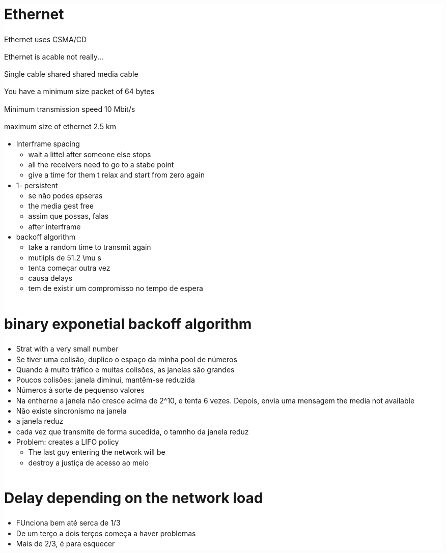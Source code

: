 # Ethernet
Ethernet uses CSMA/CD

Ethernet is acable
not really...

Single cable shared
shared media cable

You have a minimum size packet of 64 bytes

Minimum transmission speed
10 Mbit/s

maximum size of ethernet 2.5 km

- Interframe spacing
	- wait a littel after someone else stops
	- all the receivers need to go to a stabe point
	- give a time for them t relax and start from zero again
- 1- persistent
	- se não podes epseras
	- the media gest free
	- assim que possas, falas
	- after interframe
- backoff algorithm
	- take a random time to transmit again
	- mutlipls de 51.2 \mu s
	- tenta começar outra vez
	- causa delays
	- tem de existir um compromisso no tempo de espera


# binary exponetial backoff algorithm
- Strat with a very small number
- Se tiver uma colisão, duplico o espaço da minha pool de números
- Quando á muito tráfico e muitas colisões, as janelas são grandes
- Poucos colisões: janela diminui, mantêm-se reduzida
- Números à sorte de pequenso valores
- Na entherne a janela não cresce acima de 2^10, e tenta 6 vezes. Depois, envia uma mensagem the media not available
- Não existe sincronismo na janela
- a janela reduz
- cada vez que transmite de forma sucedida, o tamnho da janela reduz
- Problem: creates a LIFO policy
	- The last guy entering the network will be 
	- destroy a justiça de acesso ao meio


# Delay depending on the network load
- FUnciona bem até serca de 1/3
- De um terço a dois terços começa a haver problemas
- Mais de 2/3, é para esquecer
